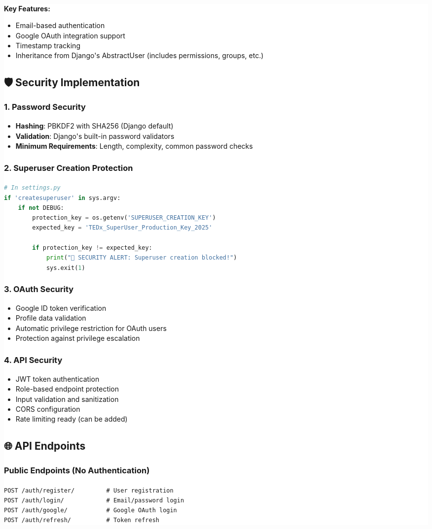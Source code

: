 **Key Features:**

- Email-based authentication
- Google OAuth integration support
- Timestamp tracking
- Inheritance from Django's AbstractUser (includes permissions, groups, etc.)

## 🛡️ Security Implementation

### 1. Password Security

- **Hashing**: PBKDF2 with SHA256 (Django default)
- **Validation**: Django's built-in password validators
- **Minimum Requirements**: Length, complexity, common password checks

### 2. Superuser Creation Protection

```python
# In settings.py
if 'createsuperuser' in sys.argv:
    if not DEBUG:
        protection_key = os.getenv('SUPERUSER_CREATION_KEY')
        expected_key = 'TEDx_SuperUser_Production_Key_2025'

        if protection_key != expected_key:
            print("🚨 SECURITY ALERT: Superuser creation blocked!")
            sys.exit(1)
```

### 3. OAuth Security

- Google ID token verification
- Profile data validation
- Automatic privilege restriction for OAuth users
- Protection against privilege escalation

### 4. API Security

- JWT token authentication
- Role-based endpoint protection
- Input validation and sanitization
- CORS configuration
- Rate limiting ready (can be added)

## 🌐 API Endpoints

### Public Endpoints (No Authentication)

```
POST /auth/register/         # User registration
POST /auth/login/            # Email/password login
POST /auth/google/           # Google OAuth login
POST /auth/refresh/          # Token refresh
```
